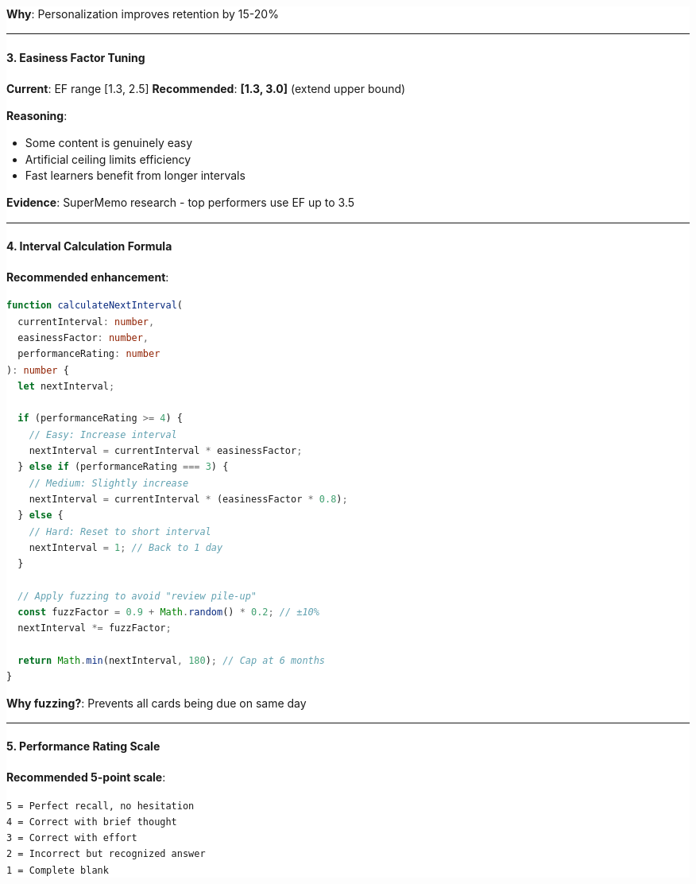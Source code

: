 **Why**: Personalization improves retention by 15-20%

---

#### 3. Easiness Factor Tuning

**Current**: EF range [1.3, 2.5]
**Recommended**: **[1.3, 3.0]** (extend upper bound)

**Reasoning**:
- Some content is genuinely easy
- Artificial ceiling limits efficiency
- Fast learners benefit from longer intervals

**Evidence**: SuperMemo research - top performers use EF up to 3.5

---

#### 4. Interval Calculation Formula

**Recommended enhancement**:
```typescript
function calculateNextInterval(
  currentInterval: number,
  easinessFactor: number,
  performanceRating: number
): number {
  let nextInterval;

  if (performanceRating >= 4) {
    // Easy: Increase interval
    nextInterval = currentInterval * easinessFactor;
  } else if (performanceRating === 3) {
    // Medium: Slightly increase
    nextInterval = currentInterval * (easinessFactor * 0.8);
  } else {
    // Hard: Reset to short interval
    nextInterval = 1; // Back to 1 day
  }

  // Apply fuzzing to avoid "review pile-up"
  const fuzzFactor = 0.9 + Math.random() * 0.2; // ±10%
  nextInterval *= fuzzFactor;

  return Math.min(nextInterval, 180); // Cap at 6 months
}
```

**Why fuzzing?**: Prevents all cards being due on same day

---

#### 5. Performance Rating Scale

**Recommended 5-point scale**:
```
5 = Perfect recall, no hesitation
4 = Correct with brief thought
3 = Correct with effort
2 = Incorrect but recognized answer
1 = Complete blank
```
